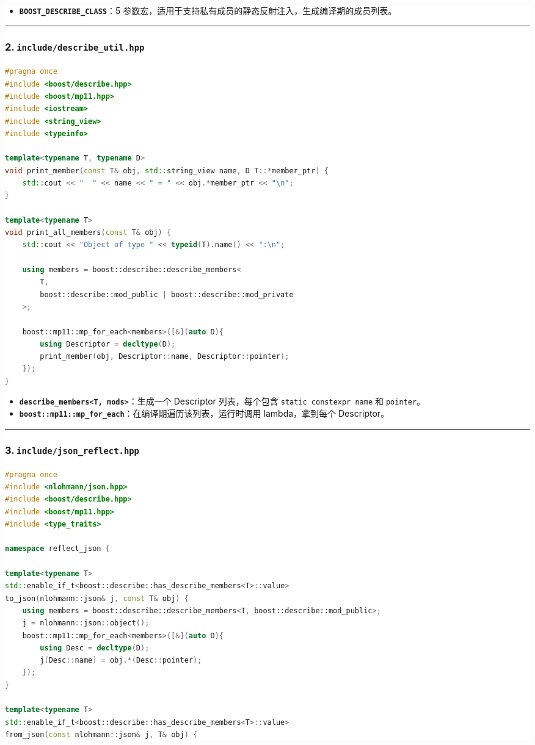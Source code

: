* **`BOOST_DESCRIBE_CLASS`**：5 参数宏，适用于支持私有成员的静态反射注入，生成编译期的成员列表。

---

### 2. `include/describe_util.hpp`

```cpp
#pragma once
#include <boost/describe.hpp>
#include <boost/mp11.hpp>
#include <iostream>
#include <string_view>
#include <typeinfo>

template<typename T, typename D>
void print_member(const T& obj, std::string_view name, D T::*member_ptr) {
    std::cout << "  " << name << " = " << obj.*member_ptr << "\n";
}

template<typename T>
void print_all_members(const T& obj) {
    std::cout << "Object of type " << typeid(T).name() << ":\n";

    using members = boost::describe::describe_members<
        T,
        boost::describe::mod_public | boost::describe::mod_private
    >;

    boost::mp11::mp_for_each<members>([&](auto D){
        using Descriptor = decltype(D);
        print_member(obj, Descriptor::name, Descriptor::pointer);
    });
}
```

* **`describe_members<T, mods>`**：生成一个 Descriptor 列表，每个包含 `static constexpr name` 和 `pointer`。
* **`boost::mp11::mp_for_each`**：在编译期遍历该列表，运行时调用 lambda，拿到每个 Descriptor。

---

### 3. `include/json_reflect.hpp`

```cpp
#pragma once
#include <nlohmann/json.hpp>
#include <boost/describe.hpp>
#include <boost/mp11.hpp>
#include <type_traits>

namespace reflect_json {

template<typename T>
std::enable_if_t<boost::describe::has_describe_members<T>::value>
to_json(nlohmann::json& j, const T& obj) {
    using members = boost::describe::describe_members<T, boost::describe::mod_public>;
    j = nlohmann::json::object();
    boost::mp11::mp_for_each<members>([&](auto D){
        using Desc = decltype(D);
        j[Desc::name] = obj.*(Desc::pointer);
    });
}

template<typename T>
std::enable_if_t<boost::describe::has_describe_members<T>::value>
from_json(const nlohmann::json& j, T& obj) {
```